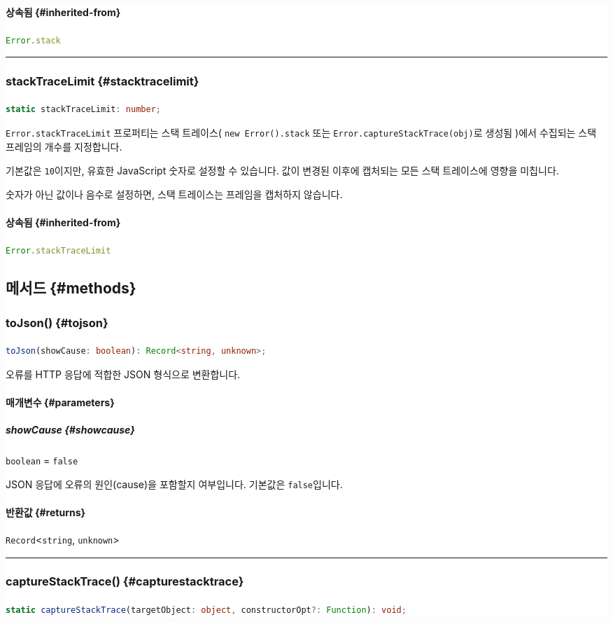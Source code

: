 #### 상속됨 {#inherited-from}

```ts
Error.stack
```

***

### stackTraceLimit {#stacktracelimit}

```ts
static stackTraceLimit: number;
```

`Error.stackTraceLimit` 프로퍼티는 스택 트레이스( `new Error().stack` 또는 `Error.captureStackTrace(obj)`로 생성됨 )에서 수집되는 스택 프레임의 개수를 지정합니다.

기본값은 `10`이지만, 유효한 JavaScript 숫자로 설정할 수 있습니다. 값이 변경된 이후에 캡처되는 모든 스택 트레이스에 영향을 미칩니다.

숫자가 아닌 값이나 음수로 설정하면, 스택 트레이스는 프레임을 캡처하지 않습니다.

#### 상속됨 {#inherited-from}

```ts
Error.stackTraceLimit
```

## 메서드 {#methods}

### toJson() {#tojson}

```ts
toJson(showCause: boolean): Record<string, unknown>;
```

오류를 HTTP 응답에 적합한 JSON 형식으로 변환합니다.

#### 매개변수 {#parameters}

##### showCause {#showcause}

`boolean` = `false`

JSON 응답에 오류의 원인(cause)을 포함할지 여부입니다.
기본값은 `false`입니다.

#### 반환값 {#returns}

`Record`\<`string`, `unknown`\>

***

### captureStackTrace() {#capturestacktrace}

```ts
static captureStackTrace(targetObject: object, constructorOpt?: Function): void;
```
